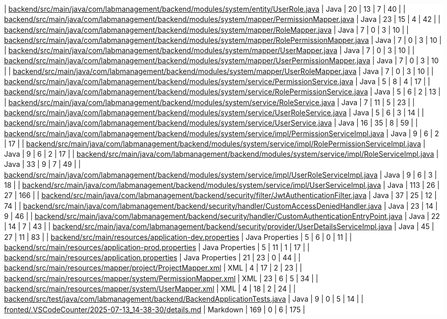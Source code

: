 | [backend/src/main/java/com/labmanagement/backend/modules/system/entity/UserRole.java](/backend/src/main/java/com/labmanagement/backend/modules/system/entity/UserRole.java) | Java | 20 | 13 | 7 | 40 |
| [backend/src/main/java/com/labmanagement/backend/modules/system/mapper/PermissionMapper.java](/backend/src/main/java/com/labmanagement/backend/modules/system/mapper/PermissionMapper.java) | Java | 23 | 15 | 4 | 42 |
| [backend/src/main/java/com/labmanagement/backend/modules/system/mapper/RoleMapper.java](/backend/src/main/java/com/labmanagement/backend/modules/system/mapper/RoleMapper.java) | Java | 7 | 0 | 3 | 10 |
| [backend/src/main/java/com/labmanagement/backend/modules/system/mapper/RolePermissionMapper.java](/backend/src/main/java/com/labmanagement/backend/modules/system/mapper/RolePermissionMapper.java) | Java | 7 | 0 | 3 | 10 |
| [backend/src/main/java/com/labmanagement/backend/modules/system/mapper/UserMapper.java](/backend/src/main/java/com/labmanagement/backend/modules/system/mapper/UserMapper.java) | Java | 7 | 0 | 3 | 10 |
| [backend/src/main/java/com/labmanagement/backend/modules/system/mapper/UserPermissionMapper.java](/backend/src/main/java/com/labmanagement/backend/modules/system/mapper/UserPermissionMapper.java) | Java | 7 | 0 | 3 | 10 |
| [backend/src/main/java/com/labmanagement/backend/modules/system/mapper/UserRoleMapper.java](/backend/src/main/java/com/labmanagement/backend/modules/system/mapper/UserRoleMapper.java) | Java | 7 | 0 | 3 | 10 |
| [backend/src/main/java/com/labmanagement/backend/modules/system/service/PermissionService.java](/backend/src/main/java/com/labmanagement/backend/modules/system/service/PermissionService.java) | Java | 5 | 8 | 4 | 17 |
| [backend/src/main/java/com/labmanagement/backend/modules/system/service/RolePermissionService.java](/backend/src/main/java/com/labmanagement/backend/modules/system/service/RolePermissionService.java) | Java | 5 | 6 | 2 | 13 |
| [backend/src/main/java/com/labmanagement/backend/modules/system/service/RoleService.java](/backend/src/main/java/com/labmanagement/backend/modules/system/service/RoleService.java) | Java | 7 | 11 | 5 | 23 |
| [backend/src/main/java/com/labmanagement/backend/modules/system/service/UserRoleService.java](/backend/src/main/java/com/labmanagement/backend/modules/system/service/UserRoleService.java) | Java | 5 | 6 | 3 | 14 |
| [backend/src/main/java/com/labmanagement/backend/modules/system/service/UserService.java](/backend/src/main/java/com/labmanagement/backend/modules/system/service/UserService.java) | Java | 16 | 35 | 8 | 59 |
| [backend/src/main/java/com/labmanagement/backend/modules/system/service/impl/PermissionServiceImpl.java](/backend/src/main/java/com/labmanagement/backend/modules/system/service/impl/PermissionServiceImpl.java) | Java | 9 | 6 | 2 | 17 |
| [backend/src/main/java/com/labmanagement/backend/modules/system/service/impl/RolePermissionServiceImpl.java](/backend/src/main/java/com/labmanagement/backend/modules/system/service/impl/RolePermissionServiceImpl.java) | Java | 9 | 6 | 2 | 17 |
| [backend/src/main/java/com/labmanagement/backend/modules/system/service/impl/RoleServiceImpl.java](/backend/src/main/java/com/labmanagement/backend/modules/system/service/impl/RoleServiceImpl.java) | Java | 33 | 9 | 7 | 49 |
| [backend/src/main/java/com/labmanagement/backend/modules/system/service/impl/UserRoleServiceImpl.java](/backend/src/main/java/com/labmanagement/backend/modules/system/service/impl/UserRoleServiceImpl.java) | Java | 9 | 6 | 3 | 18 |
| [backend/src/main/java/com/labmanagement/backend/modules/system/service/impl/UserServiceImpl.java](/backend/src/main/java/com/labmanagement/backend/modules/system/service/impl/UserServiceImpl.java) | Java | 113 | 26 | 27 | 166 |
| [backend/src/main/java/com/labmanagement/backend/security/filter/JwtAuthenticationFilter.java](/backend/src/main/java/com/labmanagement/backend/security/filter/JwtAuthenticationFilter.java) | Java | 37 | 25 | 12 | 74 |
| [backend/src/main/java/com/labmanagement/backend/security/handler/CustomAccessDeniedHandler.java](/backend/src/main/java/com/labmanagement/backend/security/handler/CustomAccessDeniedHandler.java) | Java | 23 | 14 | 9 | 46 |
| [backend/src/main/java/com/labmanagement/backend/security/handler/CustomAuthenticationEntryPoint.java](/backend/src/main/java/com/labmanagement/backend/security/handler/CustomAuthenticationEntryPoint.java) | Java | 22 | 14 | 7 | 43 |
| [backend/src/main/java/com/labmanagement/backend/security/provider/UserDetailsServiceImpl.java](/backend/src/main/java/com/labmanagement/backend/security/provider/UserDetailsServiceImpl.java) | Java | 45 | 27 | 11 | 83 |
| [backend/src/main/resources/application-dev.properties](/backend/src/main/resources/application-dev.properties) | Java Properties | 5 | 6 | 0 | 11 |
| [backend/src/main/resources/application-prod.properties](/backend/src/main/resources/application-prod.properties) | Java Properties | 5 | 11 | 1 | 17 |
| [backend/src/main/resources/application.properties](/backend/src/main/resources/application.properties) | Java Properties | 21 | 23 | 0 | 44 |
| [backend/src/main/resources/mapper/project/ProjectMapper.xml](/backend/src/main/resources/mapper/project/ProjectMapper.xml) | XML | 4 | 17 | 2 | 23 |
| [backend/src/main/resources/mapper/system/PermissionMapper.xml](/backend/src/main/resources/mapper/system/PermissionMapper.xml) | XML | 23 | 6 | 5 | 34 |
| [backend/src/main/resources/mapper/system/UserMapper.xml](/backend/src/main/resources/mapper/system/UserMapper.xml) | XML | 4 | 18 | 2 | 24 |
| [backend/src/test/java/com/labmanagement/backend/BackendApplicationTests.java](/backend/src/test/java/com/labmanagement/backend/BackendApplicationTests.java) | Java | 9 | 0 | 5 | 14 |
| [fronted/.VSCodeCounter/2025-07-13\_14-38-30/details.md](/fronted/.VSCodeCounter/2025-07-13_14-38-30/details.md) | Markdown | 169 | 0 | 6 | 175 |